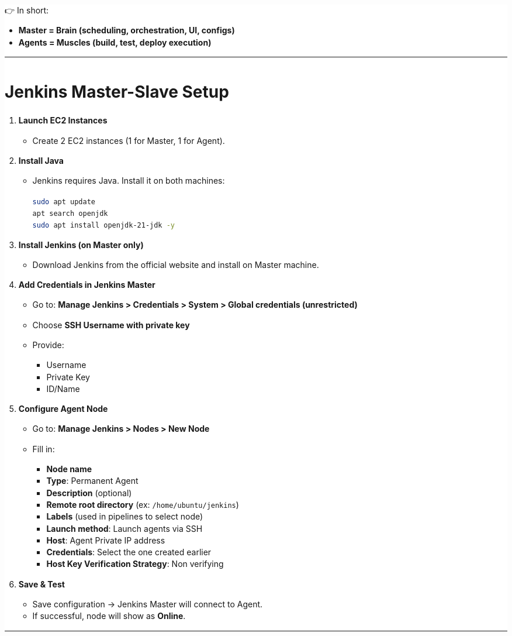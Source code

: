 
👉 In short:

* **Master = Brain (scheduling, orchestration, UI, configs)**
* **Agents = Muscles (build, test, deploy execution)**

---
# Jenkins Master-Slave Setup

1. **Launch EC2 Instances**

   * Create 2 EC2 instances (1 for Master, 1 for Agent).

2. **Install Java**

   * Jenkins requires Java. Install it on both machines:

     ```bash
     sudo apt update
     apt search openjdk
     sudo apt install openjdk-21-jdk -y
     ```

3. **Install Jenkins (on Master only)**

   * Download Jenkins from the official website and install on Master machine.

4. **Add Credentials in Jenkins Master**

   * Go to:
     **Manage Jenkins > Credentials > System > Global credentials (unrestricted)**
   * Choose **SSH Username with private key**
   * Provide:

     * Username
     * Private Key
     * ID/Name

5. **Configure Agent Node**

   * Go to:
     **Manage Jenkins > Nodes > New Node**
   * Fill in:

     * **Node name**
     * **Type**: Permanent Agent
     * **Description** (optional)
     * **Remote root directory** (ex: `/home/ubuntu/jenkins`)
     * **Labels** (used in pipelines to select node)
     * **Launch method**: Launch agents via SSH
     * **Host**: Agent Private IP address
     * **Credentials**: Select the one created earlier
     * **Host Key Verification Strategy**: Non verifying

6. **Save & Test**

   * Save configuration → Jenkins Master will connect to Agent.
   * If successful, node will show as **Online**.

---
